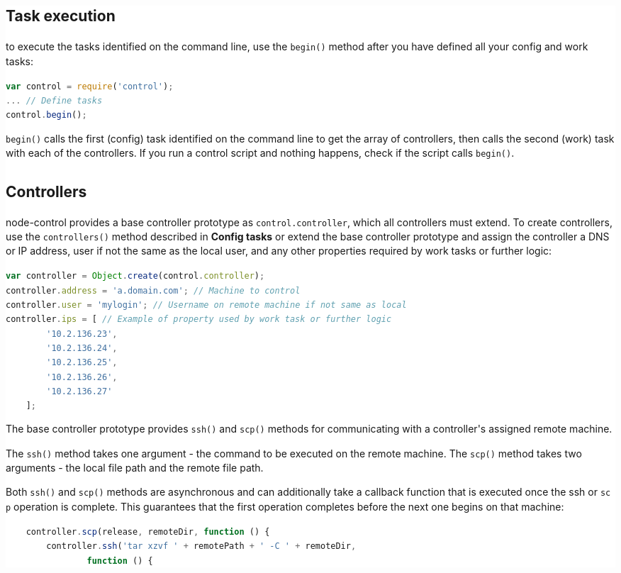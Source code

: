 ## Task execution

to execute the tasks identified on the command line, use the `begin()` method
after you have defined all your config and work tasks:

``` javascript
var control = require('control');
... // Define tasks
control.begin();
```

`begin()` calls the first (config) task identified on the command line to get the
array of controllers, then calls the second (work) task with each of the
controllers. If you run a control script and nothing happens, check if the
script calls `begin()`.

## Controllers

node-control provides a base controller prototype as `control.controller`, which
all controllers must extend. To create controllers, use the `controllers()`
method described in **Config tasks** or extend the base controller prototype and
assign the controller a DNS or IP address, user if not the same as the local
user, and any other properties required by work tasks or further logic:

``` javascript
var controller = Object.create(control.controller);
controller.address = 'a.domain.com'; // Machine to control
controller.user = 'mylogin'; // Username on remote machine if not same as local
controller.ips = [ // Example of property used by work task or further logic 
        '10.2.136.23',
        '10.2.136.24',
        '10.2.136.25',
        '10.2.136.26',
        '10.2.136.27'
    ];
```

The base controller prototype provides `ssh()` and `scp()` methods for
communicating with a controller's assigned remote machine.

The `ssh()` method takes one argument - the command to be executed on the
remote machine. The `scp()` method takes two arguments - the local file path and the
remote file path.

Both `ssh()` and `scp()` methods are asynchronous and can additionally take a
callback function that is executed once the ssh or `scp` operation is complete.
This guarantees that the first operation completes before the next one begins
on that machine:

``` javascript
    controller.scp(release, remoteDir, function () {
        controller.ssh('tar xzvf ' + remotePath + ' -C ' + remoteDir,
                function () {
```
